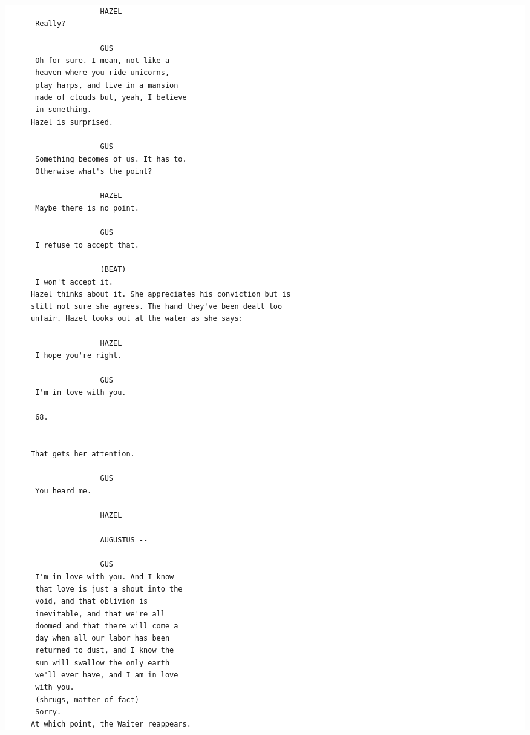                           HAZEL
           Really?

                          GUS
           Oh for sure. I mean, not like a
           heaven where you ride unicorns,
           play harps, and live in a mansion
           made of clouds but, yeah, I believe
           in something.
          Hazel is surprised.

                          GUS
           Something becomes of us. It has to.
           Otherwise what's the point?

                          HAZEL
           Maybe there is no point.

                          GUS
           I refuse to accept that.

                          (BEAT)
           I won't accept it.
          Hazel thinks about it. She appreciates his conviction but is
          still not sure she agrees. The hand they've been dealt too
          unfair. Hazel looks out at the water as she says:

                          HAZEL
           I hope you're right.

                          GUS
           I'm in love with you.

           68.

                         
          That gets her attention.

                          GUS
           You heard me.

                          HAZEL

                          AUGUSTUS --

                          GUS
           I'm in love with you. And I know
           that love is just a shout into the
           void, and that oblivion is
           inevitable, and that we're all
           doomed and that there will come a
           day when all our labor has been
           returned to dust, and I know the
           sun will swallow the only earth
           we'll ever have, and I am in love
           with you.
           (shrugs, matter-of-fact)
           Sorry.
          At which point, the Waiter reappears.
